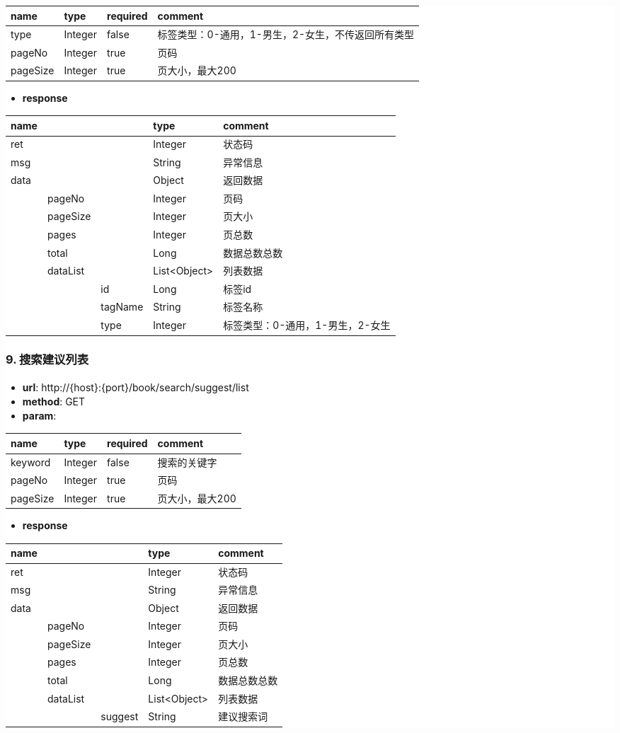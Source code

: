 | name     | type    | required | comment                                            |
| :------- | :------ | :------- | :------------------------------------------------- |
| type     | Integer | false    | 标签类型：0-通用，1-男生，2-女生，不传返回所有类型 |
| pageNo   | Integer | true     | 页码                                               |
| pageSize | Integer | true     | 页大小，最大200                                    |

- **response**

| name |          |         | type           | comment                          |
| :--- | :------- | :------ | :------------- | :------------------------------- |
| ret  |          |         | Integer        | 状态码                           |
| msg  |          |         | String         | 异常信息                         |
| data |          |         | Object         | 返回数据                         |
|      | pageNo   |         | Integer        | 页码                             |
|      | pageSize |         | Integer        | 页大小                           |
|      | pages    |         | Integer        | 页总数                           |
|      | total    |         | Long           | 数据总数总数                     |
|      | dataList |         | List\<Object\> | 列表数据                         |
|      |          | id      | Long           | 标签id                           |
|      |          | tagName | String         | 标签名称                         |
|      |          | type    | Integer        | 标签类型：0-通用，1-男生，2-女生 |


### 9. 搜索建议列表

- **url**: http://{host}:{port}/book/search/suggest/list
- **method**: GET
- **param**:

| name     | type    | required | comment         |
| :------- | :------ | :------- | :-------------- |
| keyword  | Integer | false    | 搜索的关键字    |
| pageNo   | Integer | true     | 页码            |
| pageSize | Integer | true     | 页大小，最大200 |

- **response**

| name |          |         | type           | comment      |
| :--- | :------- | :------ | :------------- | :----------- |
| ret  |          |         | Integer        | 状态码       |
| msg  |          |         | String         | 异常信息     |
| data |          |         | Object         | 返回数据     |
|      | pageNo   |         | Integer        | 页码         |
|      | pageSize |         | Integer        | 页大小       |
|      | pages    |         | Integer        | 页总数       |
|      | total    |         | Long           | 数据总数总数 |
|      | dataList |         | List\<Object\> | 列表数据     |
|      |          | suggest | String         | 建议搜索词   |